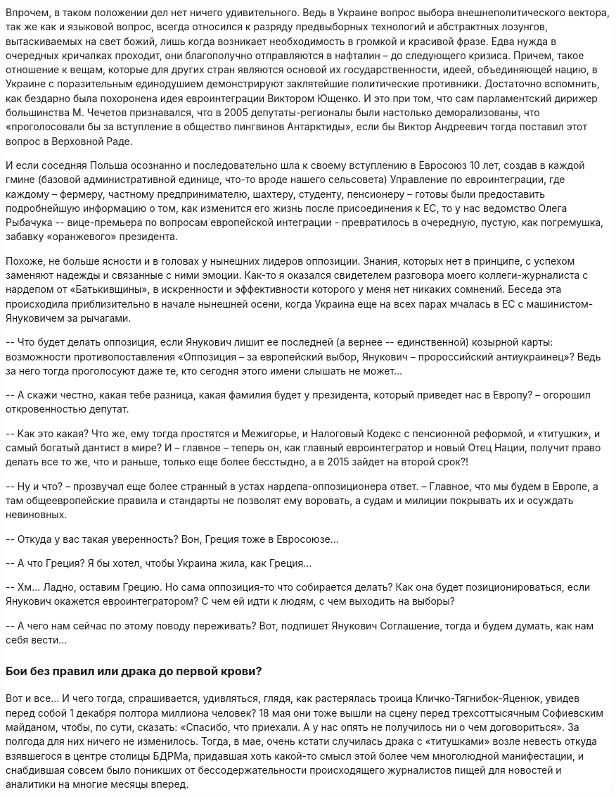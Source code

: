 Впрочем, в таком положении дел нет ничего удивительного. Ведь в Украине вопрос выбора внешнеполитического вектора, так же как и языковой вопрос, всегда относился к разряду предвыборных технологий и абстрактных лозунгов, вытаскиваемых на свет божий, лишь когда возникает необходимость в громкой и красивой фразе. Едва нужда в очередных кричалках проходит, они благополучно отправляются в нафталин – до следующего кризиса. Причем, такое отношение к вещам, которые для других стран являются основой их государственности, идеей, объединяющей нацию, в Украине с поразительным единодушием демонстрируют заклятейшие политические противники. Достаточно вспомнить, как бездарно была похоронена идея евроинтеграции Виктором Ющенко. И это при том, что сам парламентский дирижер большинства М. Чечетов признавался, что в 2005 депутаты-регионалы были настолько деморализованы, что «проголосовали бы за вступление в общество пингвинов Антарктиды», если бы Виктор Андреевич тогда поставил этот вопрос в Верховной Раде. 

И если соседняя Польша осознанно и последовательно шла к своему вступлению в Евросоюз 10 лет, создав в каждой гмине (базовой административной единице, что-то вроде нашего сельсовета) Управление по евроинтеграции, где каждому – фермеру, частному предпринимателю, шахтеру, студенту, пенсионеру – готовы были предоставить подробнейшую информацию о том, как изменится его жизнь после присоединения к ЕС, то у нас ведомство Олега Рыбачука -- вице-премьера по вопросам европейской интеграции - превратилось в очередную, пустую, как погремушка, забавку «оранжевого» президента. 

Похоже, не больше ясности и в головах у нынешних лидеров оппозиции. Знания, которых нет в принципе, с успехом заменяют надежды и связанные с ними эмоции. Как-то я оказался свидетелем разговора моего коллеги-журналиста с нардепом от «Батькивщины», в искренности и эффективности которого у меня нет никаких сомнений. Беседа эта происходила приблизительно в начале нынешней осени, когда Украина еще на всех парах мчалась в ЕС с машинистом-Януковичем за рычагами. 

-- Что будет делать оппозиция, если Янукович лишит ее последней (а вернее -- единственной) козырной карты: возможности противопоставления «Оппозиция – за европейский выбор, Янукович – пророссийский антиукраинец»? Ведь за него тогда проголосуют даже те, кто сегодня этого имени слышать не может…

-- А скажи честно, какая тебе разница, какая фамилия будет у президента, который приведет нас в Европу? – огорошил откровенностью депутат.

-- Как это какая? Что же, ему тогда простятся и Межигорье, и Налоговый Кодекс с пенсионной реформой, и «титушки», и самый богатый дантист в мире? И – главное – теперь он, как главный евроинтегратор и новый Отец Нации, получит право делать все то же, что и раньше, только еще более бесстыдно, а в 2015 зайдет на второй срок?!

-- Ну и что? – прозвучал еще более странный в устах нардепа-оппозиционера ответ. – Главное, что мы будем в Европе, а там общеевропейские правила и стандарты не позволят ему воровать, а судам и милиции покрывать их и осуждать невиновных.

-- Откуда у вас такая уверенность? Вон, Греция тоже в Евросоюзе…

-- А что Греция? Я бы хотел, чтобы Украина жила, как Греция…

-- Хм… Ладно, оставим Грецию. Но сама оппозиция-то что собирается делать? Как она будет позиционироваться, если Янукович окажется евроинтегратором? С чем ей идти к людям, с чем выходить на выборы?

-- А чего нам сейчас по этому поводу переживать? Вот, подпишет Янукович Соглашение, тогда и будем думать, как нам себя вести…

### **Бои без правил или драка до первой крови?**

Вот и все… И чего тогда, спрашивается, удивляться, глядя, как растерялась троица Кличко-Тягнибок-Яценюк, увидев перед собой 1 декабря полтора миллиона человек? 18 мая они тоже вышли на сцену перед трехсоттысячным Софиевским майданом, чтобы, по сути, сказать: «Спасибо, что приехали. А у нас опять не получилось ни о чем договориться». За полгода для них ничего не изменилось. Тогда, в мае, очень кстати случилась драка с «титушками» возле невесть откуда взявшегося в центре столицы БДРМа, придавшая хоть какой-то смысл этой более чем многолюдной манифестации, и снабдившая совсем было поникших от бессодержательности происходящего журналистов пищей для новостей и аналитики на многие месяцы вперед. 
